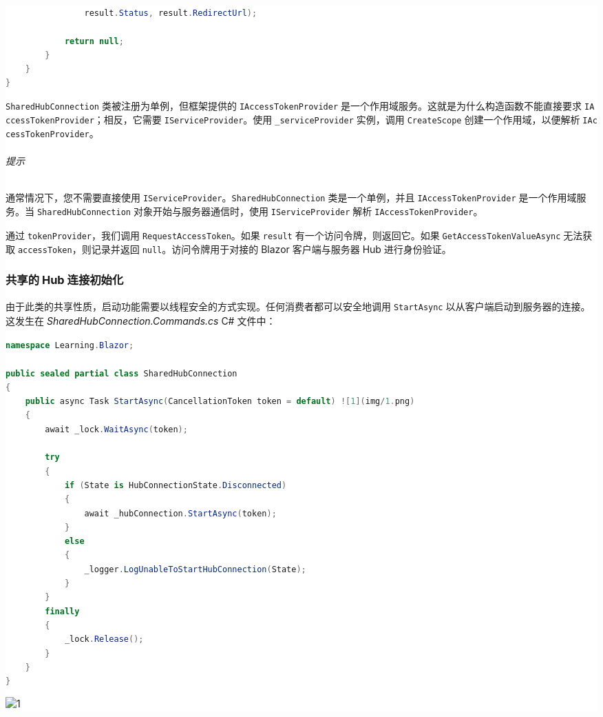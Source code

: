 ```cs
                result.Status, result.RedirectUrl);

            return null;
        }
    }
}
```

`SharedHubConnection` 类被注册为单例，但框架提供的 `IAccessTokenProvider` 是一个作用域服务。这就是为什么构造函数不能直接要求 `IAccessTokenProvider`；相反，它需要 `IServiceProvider`。使用 `_serviceProvider` 实例，调用 `CreateScope` 创建一个作用域，以便解析 `IAccessTokenProvider`。

###### 提示

通常情况下，您不需要直接使用 `IServiceProvider`。`SharedHubConnection` 类是一个单例，并且 `IAccessTokenProvider` 是一个作用域服务。当 `SharedHubConnection` 对象开始与服务器通信时，使用 `IServiceProvider` 解析 `IAccessTokenProvider`。

通过 `tokenProvider`，我们调用 `RequestAccessToken`。如果 `result` 有一个访问令牌，则返回它。如果 `GetAccessTokenValueAsync` 无法获取 `accessToken`，则记录并返回 `null`。访问令牌用于对接的 Blazor 客户端与服务器 Hub 进行身份验证。

### 共享的 Hub 连接初始化

由于此类的共享性质，启动功能需要以线程安全的方式实现。任何消费者都可以安全地调用 `StartAsync` 以从客户端启动到服务器的连接。这发生在 *SharedHubConnection​.Com⁠mands.cs* C# 文件中：

```cs
namespace Learning.Blazor;

public sealed partial class SharedHubConnection
{
    public async Task StartAsync(CancellationToken token = default) ![1](img/1.png)
    {
        await _lock.WaitAsync(token);

        try
        {
            if (State is HubConnectionState.Disconnected)
            {
                await _hubConnection.StartAsync(token);
            }
            else
            {
                _logger.LogUnableToStartHubConnection(State);
            }
        }
        finally
        {
            _lock.Release();
        }
    }
}
```

![1](img/#co_exemplifying_real_time_web_functionality_CO9-1)
